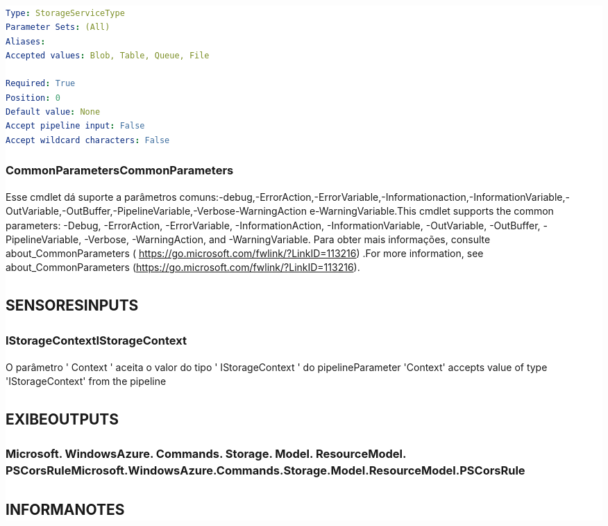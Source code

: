 ```yaml
Type: StorageServiceType
Parameter Sets: (All)
Aliases: 
Accepted values: Blob, Table, Queue, File

Required: True
Position: 0
Default value: None
Accept pipeline input: False
Accept wildcard characters: False
```

### <span data-ttu-id="21424-150">CommonParameters</span><span class="sxs-lookup"><span data-stu-id="21424-150">CommonParameters</span></span>
<span data-ttu-id="21424-151">Esse cmdlet dá suporte a parâmetros comuns:-debug,-ErrorAction,-ErrorVariable,-Informationaction,-InformationVariable,-OutVariable,-OutBuffer,-PipelineVariable,-Verbose-WarningAction e-WarningVariable.</span><span class="sxs-lookup"><span data-stu-id="21424-151">This cmdlet supports the common parameters: -Debug, -ErrorAction, -ErrorVariable, -InformationAction, -InformationVariable, -OutVariable, -OutBuffer, -PipelineVariable, -Verbose, -WarningAction, and -WarningVariable.</span></span> <span data-ttu-id="21424-152">Para obter mais informações, consulte about_CommonParameters ( https://go.microsoft.com/fwlink/?LinkID=113216) .</span><span class="sxs-lookup"><span data-stu-id="21424-152">For more information, see about_CommonParameters (https://go.microsoft.com/fwlink/?LinkID=113216).</span></span>

## <span data-ttu-id="21424-153">SENSORES</span><span class="sxs-lookup"><span data-stu-id="21424-153">INPUTS</span></span>

### <span data-ttu-id="21424-154">IStorageContext</span><span class="sxs-lookup"><span data-stu-id="21424-154">IStorageContext</span></span>

<span data-ttu-id="21424-155">O parâmetro ' Context ' aceita o valor do tipo ' IStorageContext ' do pipeline</span><span class="sxs-lookup"><span data-stu-id="21424-155">Parameter 'Context' accepts value of type 'IStorageContext' from the pipeline</span></span>

## <span data-ttu-id="21424-156">EXIBE</span><span class="sxs-lookup"><span data-stu-id="21424-156">OUTPUTS</span></span>

### <span data-ttu-id="21424-157">Microsoft. WindowsAzure. Commands. Storage. Model. ResourceModel. PSCorsRule</span><span class="sxs-lookup"><span data-stu-id="21424-157">Microsoft.WindowsAzure.Commands.Storage.Model.ResourceModel.PSCorsRule</span></span>

## <span data-ttu-id="21424-158">INFORMA</span><span class="sxs-lookup"><span data-stu-id="21424-158">NOTES</span></span>
